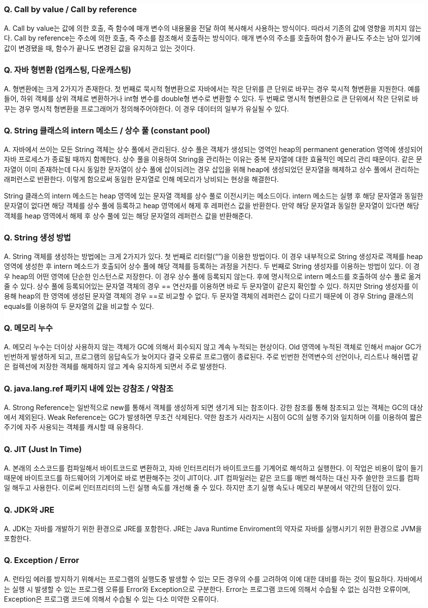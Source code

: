 ### Q. Call by value / Call by reference
A. Call by value는 값에 의한 호출, 즉 함수에 매개 변수의 내용물을 전달 하여 복사해서 사용하는 방식이다. 따라서 기존의 값에 영향을 끼치지 않는다. Call by reference는 주소에 의한 호출, 즉 주소를 참조해서 호출하는 방식이다. 매개 변수의 주소를 호출하여 함수가 끝나도 주소는 남아 있기에 값이 변경됐을 때, 함수가 끝나도 변경된 값을 유지하고 있는 것이다.

### Q. 자바 형변환 (업캐스팅, 다운캐스팅)
A. 형변환에는 크게 2가지가 존재한다. 첫 번째로 묵시적 형변환으로 자바에서는 작은 단위를 큰 단위로 바꾸는 경우 묵시적 형변환을 지원한다. 예를 들어, 하위 객체를 상위 객체로 변환하거나 int형 변수를 double형 변수로 변환할 수 있다. 두 번째로 명시적 형변환으로 큰 단위에서 작은 단위로 바꾸는 경우 명시적 형변환을 프로그래머가 정의해주어야한다. 이 경우 데이터의 일부가 유실될 수 있다.

### Q. String 클래스의 intern 메소드 / 상수 풀 (constant pool)
A. 자바에서 쓰이는 모든 String 객체는 상수 풀에서 관리된다. 상수 풀은 객체가 생성되는 영역인 heap의 permanent generation 영역에 생성되어 자바 프로세스가 종료될 때까지 함께한다. 상수 풀을 이용하여 String을 관리하는 이유는 중복 문자열에 대한 효율적인 메모리 관리 때문이다. 같은 문자열이 이미 존재하는데 다시 동일한 문자열이 상수 풀에 삽이되려는 경우 삽입을 위해 heap에 생성되었던 문자열을 해제하고 상수 풀에서 관리하는 래퍼런스로 반환한다. 이렇게 함으로써 동일한 문자열로 인해 메모리가 낭비되는 현상을 해결한다.

String 클래스의 intern 메소드는 heap 영역에 있는 문자열 객체를 상수 풀로 이전시키는 메소드이다. intern 메소드는 실행 후 해당 문자열과 동일한 문자열이 없다면 해당 객체를 상수 풀에 등록하고 heap 영역에서 해제 후 레퍼런스 값을 반환한다. 만약 해당 문자열과 동일한 문자열이 있다면 해당 객체를 heap 영역에서 해제 후 상수 풀에 있는 해당 문자열의 레퍼런스 값을 반환해준다.

### Q. String 생성 방법
A. String 객체를 생성하는 방법에는 크게 2가지가 있다.  첫 번째로 리터럴(“”)을 이용한 방법이다. 이 경우 내부적으로 String 생성자로 객체를 heap 영역에 생성한 후 intern 메소드가 호출되어 상수 풀에 해당 객체를 등록하는 과정을 거친다. 두 번째로 String 생성자를 이용하는 방법이 있다. 이 경우 heap의 어떤 영역에 단순한 인스턴스로 저장한다. 이 경우 상수 풀에 등록되지 않는다. 후에 명시적으로 intern 메소드를 호출하여 상수 풀로 옮겨줄 수 있다.
상수 풀에 등록되어있는 문자열 객체의 경우 == 연산자를 이용하면 바로 두 문자열이 같은지 확인할 수 있다. 하지만 String 생성자를 이용해 heap의 한 영역에 생성된 문자열 객체의 경우 ==로 비교할 수 없다. 두 문자열 객체의 레퍼런스 값이 다르기 때문에 이 경우 String 클래스의 equals를 이용하여 두 문자열의 값을 비교할 수 있다.

### Q. 메모리 누수
A. 메모리 누수는 더이상 사용하지 않는 객체가 GC에 의해서 회수되지 않고 계속 누적되는 현상이다. Old 영역에 누적된 객체로 인해서 major GC가 빈번하게 발생하게 되고, 프로그램의 응답속도가 늦어지다 결국 오류로 프로그램이 종료된다. 주로 빈번한 전역변수의 선언이나, 리스트나 해쉬맵 같은 컬렉션에 저장한 객체를 해제하지 않고 계속 유지하게 되면서 주로 발생한다.

### Q. java.lang.ref 패키지 내에 있는 강참조 / 약참조
A. Strong Reference는 일반적으로 new를 통해서 객체를 생성하게 되면 생기게 되는 참조이다. 강한 참조를 통해 참조되고 있는 객체는 GC의 대상에서 제외된다. Weak Reference는 GC가 발생하면 무조건 삭제된다. 약한 참조가 사라지는 시점이 GC의 실행 주기와 일치하며 이를 이용하여 짧은 주기에 자주 사용되는 객체를 캐시할 때 유용하다.

### Q. JIT (Just In Time)
A. 본래의 소스코드를 컴파일해서 바이트코드로 변환하고, 자바 인터프리터가 바이트코드를 기계어로 해석하고 실행한다. 이 작업은 비용이 많이 들기 때문에 바이트코드를 하드웨어의 기계어로 바로 변환해주는 것이 JIT이다. JIT 컴파일러는 같은 코드를 매번 해석하는 대신 자주 쓸만한 코드를 컴파일 해두고 사용한다. 이로써 인터프리터의 느린 실행 속도를 개선해 줄 수 있다. 하지만 초기 실행 속도나 메모리 부분에서 약간의 단점이 있다.

### Q. JDK와 JRE
A. JDK는 자바를 개발하기 위한 환경으로 JRE를 포함한다. JRE는 Java Runtime Enviroment의 약자로 자바를 실행시키기 위한 환경으로 JVM을 포함한다.

### Q. Exception / Error
A. 런타임 에러를 방지하기 위해서는 프로그램의 실행도중 발생할 수 있는 모든 경우의 수를 고려하여 이에 대한 대비를 하는 것이 필요하다. 자바에서는 실행 시 발생할 수 있는 프로그램 오류를 Error와 Exception으로 구분한다. Error는 프로그램 코드에 의해서 수습될 수 없는 심각한 오류이며, Exception은 프로그램 코드에 의해서 수습될 수 있는 다소 미약한 오류이다.
